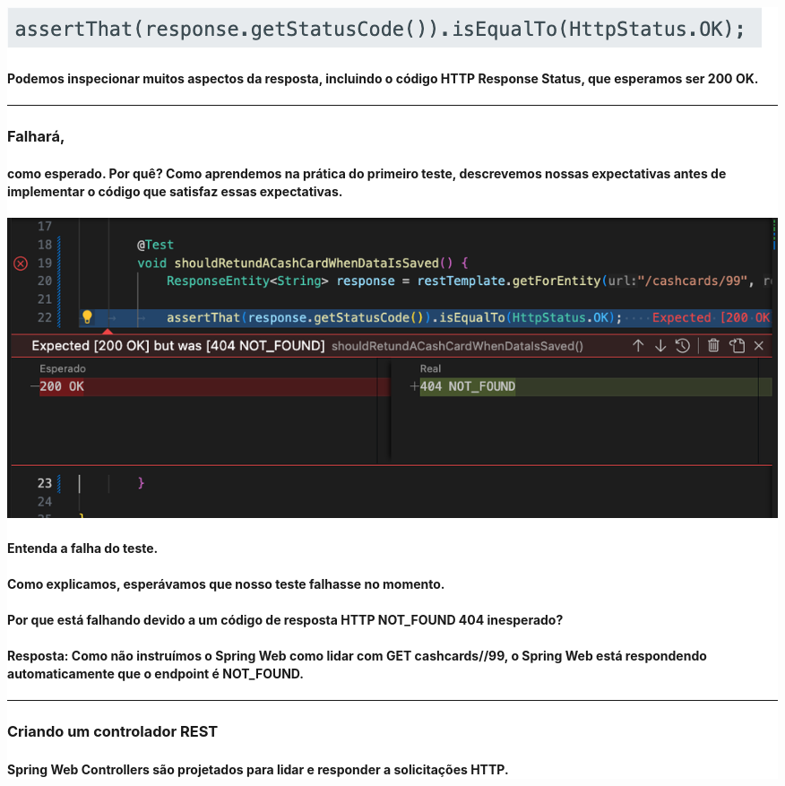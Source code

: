 ![img_17.png](img_17.png)
#### Podemos inspecionar muitos aspectos da resposta, incluindo o código HTTP Response Status, que esperamos ser 200 OK.
______________________________________________________________________________________________________________________________________
### Falhará, 
#### como esperado. Por quê? Como aprendemos na prática do primeiro teste, descrevemos nossas expectativas antes de implementar o código que satisfaz essas expectativas.
![img_18.png](img_18.png)
#### Entenda a falha do teste.
#### Como explicamos, esperávamos que nosso teste falhasse no momento.
#### Por que está falhando devido a um código de resposta HTTP NOT_FOUND 404 inesperado?

#### Resposta: Como não instruímos o Spring Web como lidar com GET cashcards//99, o Spring Web está respondendo automaticamente que o endpoint é NOT_FOUND.
________________________________________________________________________________________________________________________________________________________
### Criando um controlador REST
#### Spring Web Controllers são projetados para lidar e responder a solicitações HTTP.
